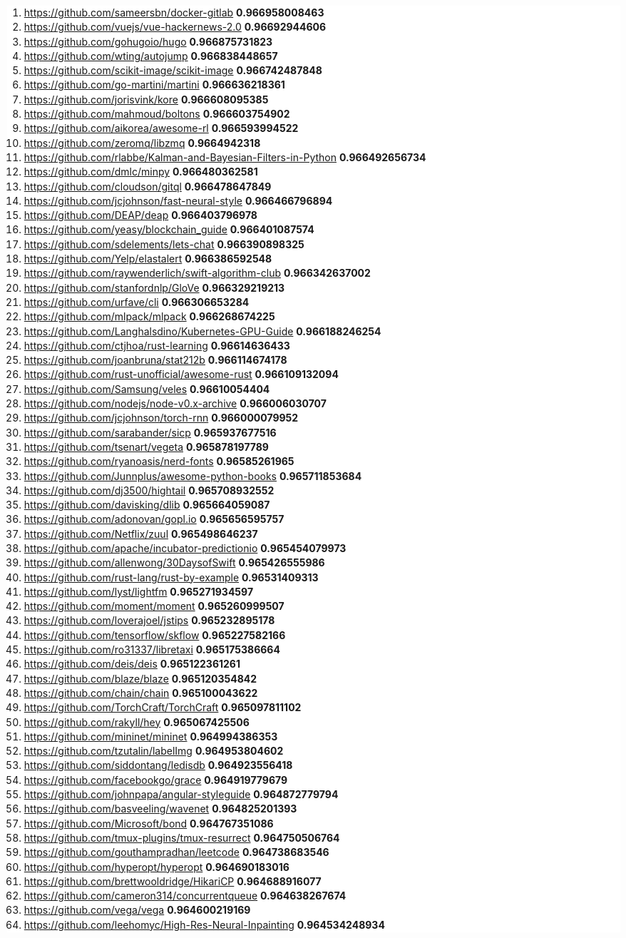  1. https://github.com/sameersbn/docker-gitlab **0.966958008463**
 1. https://github.com/vuejs/vue-hackernews-2.0 **0.96692944606**
 1. https://github.com/gohugoio/hugo **0.966875731823**
 1. https://github.com/wting/autojump **0.966838448657**
 1. https://github.com/scikit-image/scikit-image **0.966742487848**
 1. https://github.com/go-martini/martini **0.966636218361**
 1. https://github.com/jorisvink/kore **0.966608095385**
 1. https://github.com/mahmoud/boltons **0.966603754902**
 1. https://github.com/aikorea/awesome-rl **0.966593994522**
 1. https://github.com/zeromq/libzmq **0.9664942318**
 1. https://github.com/rlabbe/Kalman-and-Bayesian-Filters-in-Python **0.966492656734**
 1. https://github.com/dmlc/minpy **0.966480362581**
 1. https://github.com/cloudson/gitql **0.966478647849**
 1. https://github.com/jcjohnson/fast-neural-style **0.966466796894**
 1. https://github.com/DEAP/deap **0.966403796978**
 1. https://github.com/yeasy/blockchain_guide **0.966401087574**
 1. https://github.com/sdelements/lets-chat **0.966390898325**
 1. https://github.com/Yelp/elastalert **0.966386592548**
 1. https://github.com/raywenderlich/swift-algorithm-club **0.966342637002**
 1. https://github.com/stanfordnlp/GloVe **0.966329219213**
 1. https://github.com/urfave/cli **0.966306653284**
 1. https://github.com/mlpack/mlpack **0.966268674225**
 1. https://github.com/Langhalsdino/Kubernetes-GPU-Guide **0.966188246254**
 1. https://github.com/ctjhoa/rust-learning **0.96614636433**
 1. https://github.com/joanbruna/stat212b **0.966114674178**
 1. https://github.com/rust-unofficial/awesome-rust **0.966109132094**
 1. https://github.com/Samsung/veles **0.96610054404**
 1. https://github.com/nodejs/node-v0.x-archive **0.966006030707**
 1. https://github.com/jcjohnson/torch-rnn **0.966000079952**
 1. https://github.com/sarabander/sicp **0.965937677516**
 1. https://github.com/tsenart/vegeta **0.965878197789**
 1. https://github.com/ryanoasis/nerd-fonts **0.96585261965**
 1. https://github.com/Junnplus/awesome-python-books **0.965711853684**
 1. https://github.com/dj3500/hightail **0.965708932552**
 1. https://github.com/davisking/dlib **0.965664059087**
 1. https://github.com/adonovan/gopl.io **0.965656595757**
 1. https://github.com/Netflix/zuul **0.965498646237**
 1. https://github.com/apache/incubator-predictionio **0.965454079973**
 1. https://github.com/allenwong/30DaysofSwift **0.965426555986**
 1. https://github.com/rust-lang/rust-by-example **0.96531409313**
 1. https://github.com/lyst/lightfm **0.965271934597**
 1. https://github.com/moment/moment **0.965260999507**
 1. https://github.com/loverajoel/jstips **0.965232895178**
 1. https://github.com/tensorflow/skflow **0.965227582166**
 1. https://github.com/ro31337/libretaxi **0.965175386664**
 1. https://github.com/deis/deis **0.965122361261**
 1. https://github.com/blaze/blaze **0.965120354842**
 1. https://github.com/chain/chain **0.965100043622**
 1. https://github.com/TorchCraft/TorchCraft **0.965097811102**
 1. https://github.com/rakyll/hey **0.965067425506**
 1. https://github.com/mininet/mininet **0.964994386353**
 1. https://github.com/tzutalin/labelImg **0.964953804602**
 1. https://github.com/siddontang/ledisdb **0.964923556418**
 1. https://github.com/facebookgo/grace **0.964919779679**
 1. https://github.com/johnpapa/angular-styleguide **0.964872779794**
 1. https://github.com/basveeling/wavenet **0.964825201393**
 1. https://github.com/Microsoft/bond **0.964767351086**
 1. https://github.com/tmux-plugins/tmux-resurrect **0.964750506764**
 1. https://github.com/gouthampradhan/leetcode **0.964738683546**
 1. https://github.com/hyperopt/hyperopt **0.964690183016**
 1. https://github.com/brettwooldridge/HikariCP **0.964688916077**
 1. https://github.com/cameron314/concurrentqueue **0.964638267674**
 1. https://github.com/vega/vega **0.964600219169**
 1. https://github.com/leehomyc/High-Res-Neural-Inpainting **0.964534248934**